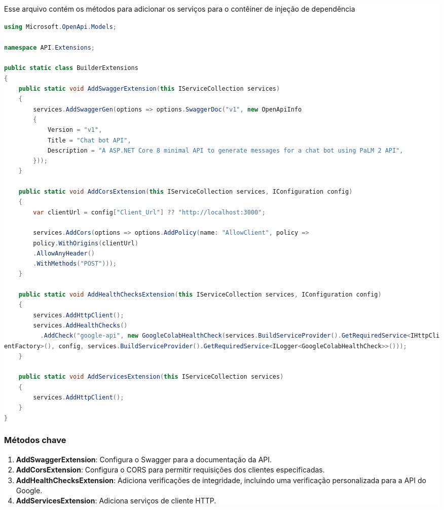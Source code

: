 Esse arquivo contém os métodos para adicionar os serviços para o contêiner de injeção de dependência

```csharp
using Microsoft.OpenApi.Models;

namespace API.Extensions;

public static class BuilderExtensions
{
    public static void AddSwaggerExtension(this IServiceCollection services)
    {
        services.AddSwaggerGen(options => options.SwaggerDoc("v1", new OpenApiInfo
        {
            Version = "v1",
            Title = "Chat bot API",
            Description = "A ASP.NET Core 8 minimal API to generate messages for a chat bot using PaLM 2 API",
        }));
    }

    public static void AddCorsExtension(this IServiceCollection services, IConfiguration config)
    {
        var clientUrl = config["Client_Url"] ?? "http://localhost:3000";

        services.AddCors(options => options.AddPolicy(name: "AllowClient", policy =>
        policy.WithOrigins(clientUrl)
        .AllowAnyHeader()
        .WithMethods("POST")));
    }

    public static void AddHealthChecksExtension(this IServiceCollection services, IConfiguration config)
    {
        services.AddHttpClient();
        services.AddHealthChecks()
          .AddCheck("google-api", new GoogleColabHealthCheck(services.BuildServiceProvider().GetRequiredService<IHttpClientFactory>(), config, services.BuildServiceProvider().GetRequiredService<ILogger<GoogleColabHealthCheck>>()));
    }

    public static void AddServicesExtension(this IServiceCollection services)
    {
        services.AddHttpClient();
    }
}
```

### Métodos chave

1. **AddSwaggerExtension**: Configura o Swagger para a documentação da API.
2. **AddCorsExtension**: Configura o CORS para permitir requisições dos clientes especificadas.
3. **AddHealthChecksExtension**: Adiciona verificações de integridade, incluindo uma verificação personalizada para a API do Google.
4. **AddServicesExtension**: Adiciona serviços de cliente HTTP.

